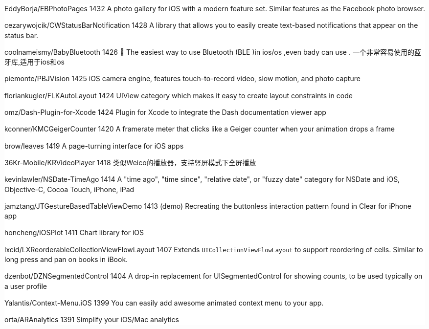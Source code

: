
EddyBorja/EBPhotoPages                     1432
A photo gallery for iOS with a modern feature set. Similar features as the Facebook photo browser.


cezarywojcik/CWStatusBarNotification       1428
A library that allows you to easily create text-based notifications that appear on the status bar.


coolnameismy/BabyBluetooth                 1426
:baby: The easiest way to use Bluetooth (BLE )in ios/os ,even bady can use . 一个非常容易使用的蓝牙库,适用于ios和os


piemonte/PBJVision                         1425
iOS camera engine, features touch-to-record video, slow motion, and photo capture


floriankugler/FLKAutoLayout                1424
UIView category which makes it easy to create layout constraints in code


omz/Dash-Plugin-for-Xcode                  1424
Plugin for Xcode to integrate the Dash documentation viewer app


kconner/KMCGeigerCounter                   1420
A framerate meter that clicks like a Geiger counter when your animation drops a frame


brow/leaves                                1419
A page-turning interface for iOS apps


36Kr-Mobile/KRVideoPlayer                  1418
类似Weico的播放器，支持竖屏模式下全屏播放


kevinlawler/NSDate-TimeAgo                 1414
A "time ago", "time since", "relative date", or "fuzzy date" category for NSDate and iOS, Objective-C, Cocoa Touch, iPhone, iPad


jamztang/JTGestureBasedTableViewDemo       1413
(demo) Recreating the buttonless interaction pattern found in Clear for iPhone app


honcheng/iOSPlot                           1411
Chart library for iOS


lxcid/LXReorderableCollectionViewFlowLayout 1407
Extends `UICollectionViewFlowLayout` to support reordering of cells. Similar to long press and pan on books in iBook.


dzenbot/DZNSegmentedControl                1404
A drop-in replacement for UISegmentedControl for showing counts, to be used typically on a user profile


Yalantis/Context-Menu.iOS                  1399
You can easily add awesome animated context menu to your app.


orta/ARAnalytics                           1391
Simplify your iOS/Mac analytics
